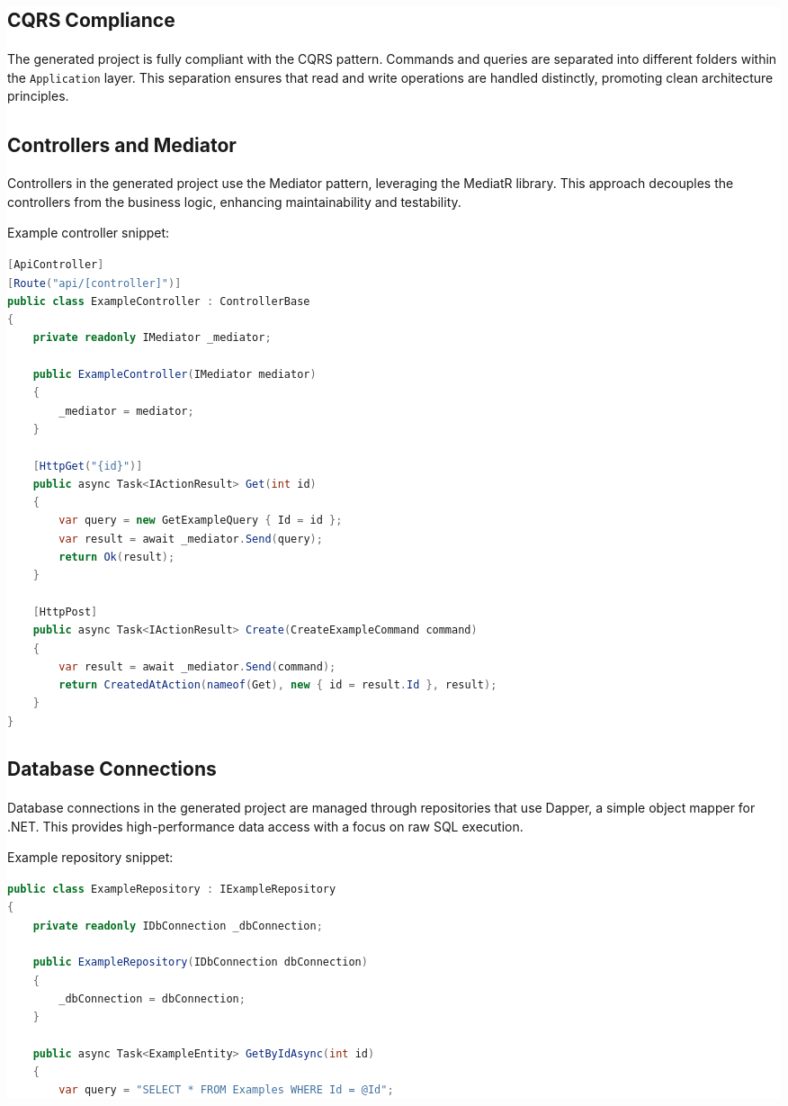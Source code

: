 ## CQRS Compliance

The generated project is fully compliant with the CQRS pattern. Commands and queries are separated into different folders within the `Application` layer. This separation ensures that read and write operations are handled distinctly, promoting clean architecture principles.

## Controllers and Mediator

Controllers in the generated project use the Mediator pattern, leveraging the MediatR library. This approach decouples the controllers from the business logic, enhancing maintainability and testability.

Example controller snippet:
```csharp
[ApiController]
[Route("api/[controller]")]
public class ExampleController : ControllerBase
{
    private readonly IMediator _mediator;

    public ExampleController(IMediator mediator)
    {
        _mediator = mediator;
    }

    [HttpGet("{id}")]
    public async Task<IActionResult> Get(int id)
    {
        var query = new GetExampleQuery { Id = id };
        var result = await _mediator.Send(query);
        return Ok(result);
    }

    [HttpPost]
    public async Task<IActionResult> Create(CreateExampleCommand command)
    {
        var result = await _mediator.Send(command);
        return CreatedAtAction(nameof(Get), new { id = result.Id }, result);
    }
}
``` 

## Database Connections

Database connections in the generated project are managed through repositories that use Dapper, a simple object mapper for .NET. This provides high-performance data access with a focus on raw SQL execution.

Example repository snippet:

```csharp
public class ExampleRepository : IExampleRepository
{
    private readonly IDbConnection _dbConnection;

    public ExampleRepository(IDbConnection dbConnection)
    {
        _dbConnection = dbConnection;
    }

    public async Task<ExampleEntity> GetByIdAsync(int id)
    {
        var query = "SELECT * FROM Examples WHERE Id = @Id";
```